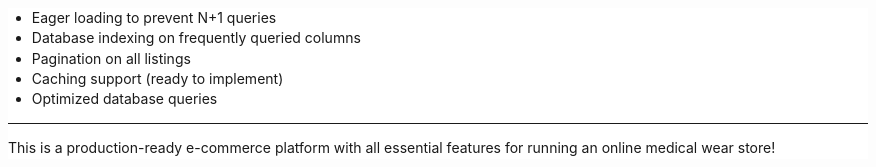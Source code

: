 - Eager loading to prevent N+1 queries
- Database indexing on frequently queried columns
- Pagination on all listings
- Caching support (ready to implement)
- Optimized database queries

---

This is a production-ready e-commerce platform with all essential features for running an online medical wear store!

